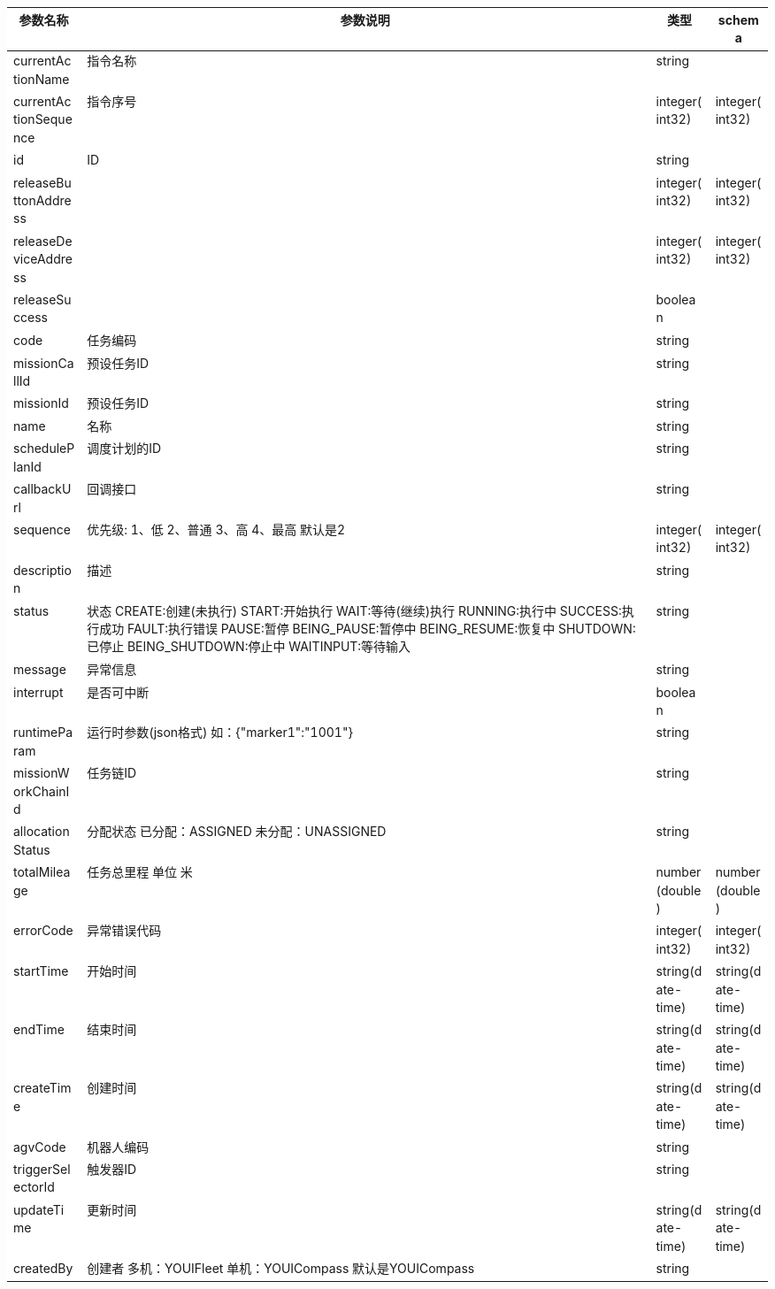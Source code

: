 
| 参数名称 | 参数说明 | 类型 | schema |
| -------- | -------- | ----- |----- | 
|currentActionName|指令名称|string||
|currentActionSequence|指令序号|integer(int32)|integer(int32)|
|id|ID|string||
|releaseButtonAddress||integer(int32)|integer(int32)|
|releaseDeviceAddress||integer(int32)|integer(int32)|
|releaseSuccess||boolean||
|code|任务编码|string||
|missionCallId|预设任务ID|string||
|missionId|预设任务ID|string||
|name|名称|string||
|schedulePlanId|调度计划的ID|string||
|callbackUrl|回调接口|string||
|sequence|优先级: 1、低  2、普通  3、高  4、最高  默认是2|integer(int32)|integer(int32)|
|description|描述|string||
|status|状态 CREATE:创建(未执行) START:开始执行 WAIT:等待(继续)执行 RUNNING:执行中 SUCCESS:执行成功 FAULT:执行错误 PAUSE:暂停 BEING_PAUSE:暂停中 BEING_RESUME:恢复中 SHUTDOWN:已停止 BEING_SHUTDOWN:停止中 WAITINPUT:等待输入|string||
|message|异常信息|string||
|interrupt|是否可中断|boolean||
|runtimeParam|运行时参数(json格式) 如：{"marker1":"1001"}|string||
|missionWorkChainId|任务链ID|string||
|allocationStatus|分配状态 已分配：ASSIGNED  未分配：UNASSIGNED|string||
|totalMileage|任务总里程 单位 米|number(double)|number(double)|
|errorCode|异常错误代码|integer(int32)|integer(int32)|
|startTime|开始时间|string(date-time)|string(date-time)|
|endTime|结束时间|string(date-time)|string(date-time)|
|createTime|创建时间|string(date-time)|string(date-time)|
|agvCode|机器人编码|string||
|triggerSelectorId|触发器ID|string||
|updateTime|更新时间|string(date-time)|string(date-time)|
|createdBy|创建者 多机：YOUIFleet 单机：YOUICompass 默认是YOUICompass|string||
